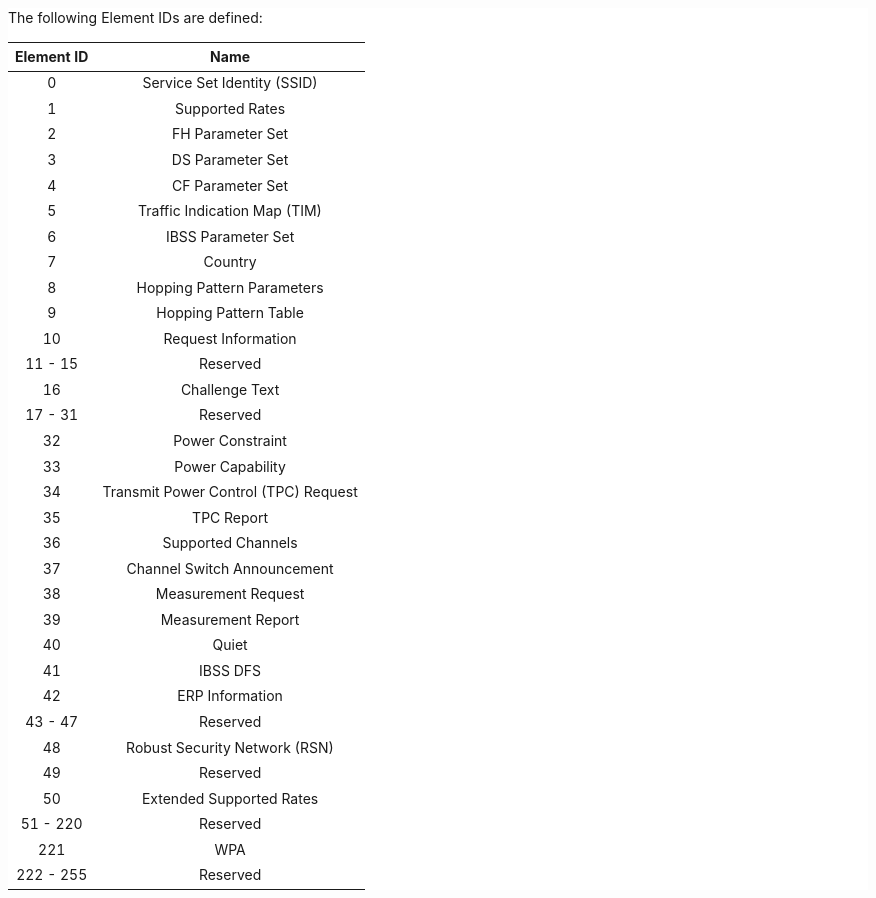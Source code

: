 The following Element IDs are defined:

|Element ID|Name|
|:-----------:|:----:|
|0| Service Set Identity (SSID) |
|1| Supported Rates |
|2| FH Parameter Set |
|3| DS Parameter Set |
|4| CF Parameter Set |
|5| Traffic Indication Map (TIM) |
|6| IBSS Parameter Set |
|7| Country |
|8| Hopping Pattern Parameters |
|9| Hopping Pattern Table |
|10| Request Information|
|11 - 15| Reserved |
|16| Challenge Text |
|17 - 31| Reserved |
|32| Power Constraint |
|33| Power Capability |
|34| Transmit Power Control (TPC) Request |
|35| TPC Report |
|36| Supported Channels |
|37| Channel Switch Announcement |
|38| Measurement Request |
|39| Measurement Report |
|40| Quiet |
|41| IBSS DFS |
|42|ERP Information |
|43 - 47| Reserved |
|48| Robust Security Network (RSN) |
|49| Reserved |
|50| Extended Supported Rates |
|51 - 220| Reserved |
|221| WPA |
|222 - 255| Reserved |
